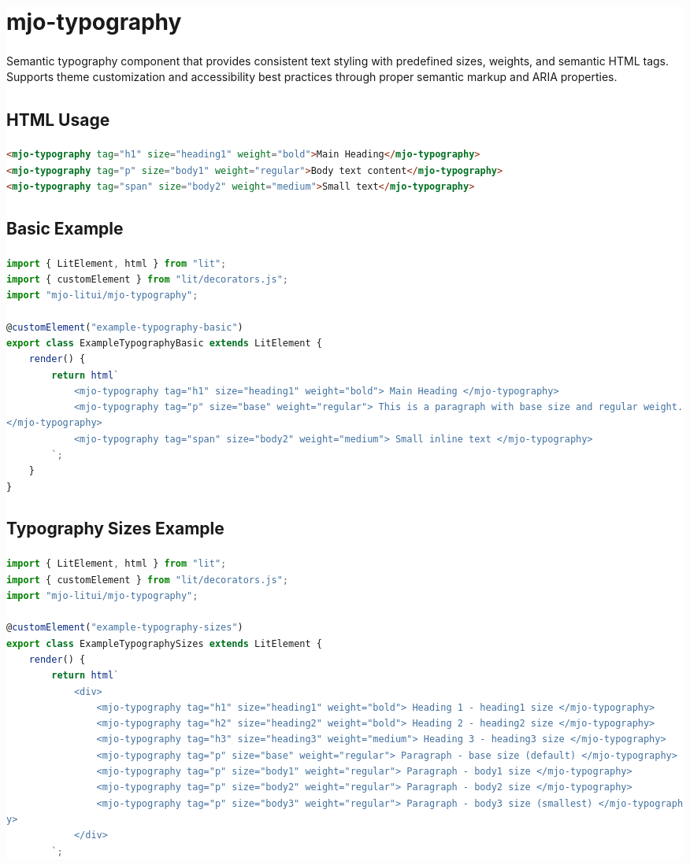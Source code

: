 # mjo-typography

Semantic typography component that provides consistent text styling with predefined sizes, weights, and semantic HTML tags. Supports theme customization and accessibility best practices through proper semantic markup and ARIA properties.

## HTML Usage

```html
<mjo-typography tag="h1" size="heading1" weight="bold">Main Heading</mjo-typography>
<mjo-typography tag="p" size="body1" weight="regular">Body text content</mjo-typography>
<mjo-typography tag="span" size="body2" weight="medium">Small text</mjo-typography>
```

## Basic Example

```ts
import { LitElement, html } from "lit";
import { customElement } from "lit/decorators.js";
import "mjo-litui/mjo-typography";

@customElement("example-typography-basic")
export class ExampleTypographyBasic extends LitElement {
    render() {
        return html`
            <mjo-typography tag="h1" size="heading1" weight="bold"> Main Heading </mjo-typography>
            <mjo-typography tag="p" size="base" weight="regular"> This is a paragraph with base size and regular weight. </mjo-typography>
            <mjo-typography tag="span" size="body2" weight="medium"> Small inline text </mjo-typography>
        `;
    }
}
```

## Typography Sizes Example

```ts
import { LitElement, html } from "lit";
import { customElement } from "lit/decorators.js";
import "mjo-litui/mjo-typography";

@customElement("example-typography-sizes")
export class ExampleTypographySizes extends LitElement {
    render() {
        return html`
            <div>
                <mjo-typography tag="h1" size="heading1" weight="bold"> Heading 1 - heading1 size </mjo-typography>
                <mjo-typography tag="h2" size="heading2" weight="bold"> Heading 2 - heading2 size </mjo-typography>
                <mjo-typography tag="h3" size="heading3" weight="medium"> Heading 3 - heading3 size </mjo-typography>
                <mjo-typography tag="p" size="base" weight="regular"> Paragraph - base size (default) </mjo-typography>
                <mjo-typography tag="p" size="body1" weight="regular"> Paragraph - body1 size </mjo-typography>
                <mjo-typography tag="p" size="body2" weight="regular"> Paragraph - body2 size </mjo-typography>
                <mjo-typography tag="p" size="body3" weight="regular"> Paragraph - body3 size (smallest) </mjo-typography>
            </div>
        `;
```